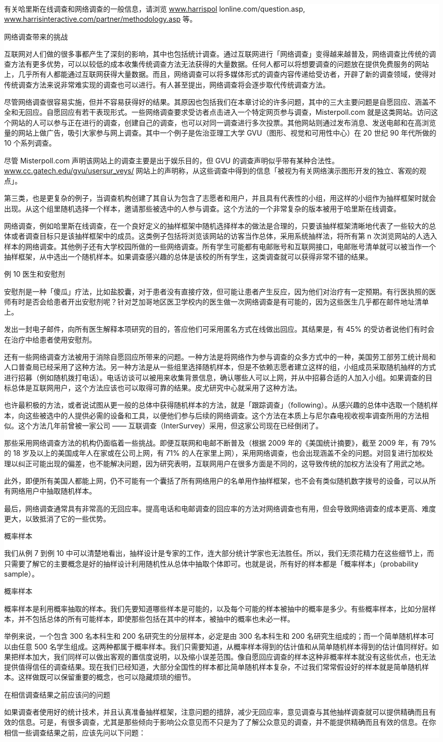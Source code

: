 有关哈里斯在线调查和网络调查的一般信息，请浏览 www.harrispol lonline.com/question.asp, www.harrisinteractive.com/partner/methodology.asp 等。

网络调查带来的挑战

互联网对人们做的很多事都产生了深刻的影响，其中也包括统计调查。通过互联网进行「网络调查」变得越来越普及，网络调查比传统的调查方法有更多优势，可以以较低的成本收集传统调查方法无法获得的大量数据。任何人都可以将想要调查的问题放在提供免费服务的网站上，几乎所有人都能通过互联网获得大量数据。而且，网络调查可以将多媒体形式的调查内容传递给受访者，开辟了新的调查领域，使得对传统调查方法来说非常难实现的调查也可以进行。有人甚至提出，网络调查将会逐步取代传统调查方法。

尽管网络调查很容易实施，但并不容易获得好的结果。其原因也包括我们在本章讨论的许多问题，其中的三大主要问题是自愿回应、涵盖不全和无回应。自愿回应有若干表现形式。一些网络调查要求受访者点击进入一个特定网页参与调查，Misterpoll.com 就是这类网站。访问这个网站的人可以参与正在进行的调查，创建自己的调查，也可以对同一调查进行多次投票。其他网站则通过发布消息、发送电邮和在高浏览量的网站上做广告，吸引大家参与网上调查。其中一个例子是佐治亚理工大学 GVU（图形、视觉和可用性中心）在 20 世纪 90 年代所做的 10 个系列调查。

尽管 Misterpoll.com 声明该网站上的调查主要是出于娱乐目的，但 GVU 的调查声明似乎带有某种合法性。www.cc.gatech.edu/gvu/usersur_veys/ 网站上的声明称，从这些调查中得到的信息「被视为有关网络演示图形开发的独立、客观的观点」。

第三类，也是更复杂的例子，当调查机构创建了其自认为包含了志愿者和用户，并且具有代表性的小组，用这样的小组作为抽样框架时就会出现。从这个组里随机选择一个样本，邀请那些被选中的人参与调查。这个方法的一个非常复杂的版本被用于哈里斯在线调查。

网络调查，例如哈里斯在线调查，在一个良好定义的抽样框架中随机选择样本的做法是合理的，只要该抽样框架清晰地代表了一些较大的总体或者调查目标只是该抽样框架中的成员。这类例子包括将浏览该网站的访客当作总体，采用系统抽样法，将所有第 n 次浏览网站的人选入样本的网络调查。其他例子还有大学校园所做的一些网络调查。所有学生可能都有电邮账号和互联网接口，电邮账号清单就可以被当作一个抽样框架，从中选出一个随机样本。如果调查感兴趣的总体是该校的所有学生，这类调查就可以获得非常不错的结果。

例 10 医生和安慰剂

安慰剂是一种「傻瓜」疗法，比如盐胶囊，对于患者没有直接疗效，但可能让患者产生反应，因为他们对治疗有一定预期。有行医执照的医师有时是否会给患者开出安慰剂呢？针对芝加哥地区医卫学校内的医生做一次网络调查是有可能的，因为这些医生几乎都在邮件地址清单上。

发出一封电子邮件，向所有医生解释本项研究的目的，答应他们可采用匿名方式在线做出回应。其结果是，有 45% 的受访者说他们有时会在治疗中给患者使用安慰剂。

还有一些网络调查方法被用于消除自愿回应所带来的问题。一种方法是将网络作为参与调查的众多方式中的一种，美国劳工部劳工统计局和人口普查局已经采用了这种方法。另一种方法是从一些组里选择随机样本，但是不依赖志愿者建立这样的组，小组成员采取随机抽样的方式进行招募（例如随机拨打电话）。电话访谈可以被用来收集背景信息，确认哪些人可以上网，并从中招募合适的人加入小组。如果调查的目标总体是互联网用户，这个方法应该也可以取得可靠的结果。皮尤研究中心就采用了这种方法。

也许最积极的方法，或者说试图从更一般的总体中获得随机样本的方法，就是「跟踪调查」（following）。从感兴趣的总体中选取一个随机样本，向这些被选中的人提供必需的设备和工具，以便他们参与后续的网络调查。这个方法在本质上与尼尔森电视收视率调查所用的方法相似。这个方法几年前曾被一家公司 —— 互联调查（InterSurvey）采用，但这家公司现在已经倒闭了。

那些采用网络调查方法的机构仍面临着一些挑战。即便互联网和电邮不断普及（根据 2009 年的《美国统计摘要》，截至 2009 年，有 79% 的 18 岁及以上的美国成年人在家或在公司上网，有 71% 的人在家里上网），采用网络调查，也会出现涵盖不全的问题。对回复进行加权处理以纠正可能出现的偏差，也不能解决问题，因为研究表明，互联网用户在很多方面是不同的，这导致传统的加权方法没有了用武之地。

此外，即便所有美国人都能上网，仍不可能有一个囊括了所有网络用户的名单用作抽样框架，也不会有类似随机数字拨号的设备，可以从所有网络用户中抽取随机样本。

最后，网络调查通常具有非常高的无回应率。提高电话和电邮调查的回应率的方法对网络调查也有用，但会导致网络调查的成本更高、难度更大，以致抵消了它的一些优势。

概率样本

我们从例 7 到例 10 中可以清楚地看出，抽样设计是专家的工作，连大部分统计学家也无法胜任。所以，我们无须花精力在这些细节上，而只需要了解它的主要概念是好的抽样设计利用随机性从总体中抽取个体即可。也就是说，所有好的样本都是「概率样本」（probability sample）。

概率样本

概率样本是利用概率抽取的样本。我们先要知道哪些样本是可能的，以及每个可能的样本被抽中的概率是多少。有些概率样本，比如分层样本，并不包括总体的所有可能样本，即使那些包括在其中的样本，被抽中的概率也未必一样。

举例来说，一个包含 300 名本科生和 200 名研究生的分层样本，必定是由 300 名本科生和 200 名研究生组成的；而一个简单随机样本可以由任意 500 名学生组成。这两种都属于概率样本。我们只需要知道，从概率样本得到的估计值和从简单随机样本得到的估计值同样好。如果把样本加大，我们同样可以做出客观的置信度说明，以及缩小误差范围。像自愿回应调查的样本这种非概率样本就没有这些优点，也无法提供值得信任的调查结果。现在我们已经知道，大部分全国性的样本都比简单随机样本复杂，不过我们常常假设好的样本就是简单随机样本。这样做既可以保留重要的概念，也可以隐藏烦琐的细节。

在相信调查结果之前应该问的问题

如果调查者使用好的统计技术，并且认真准备抽样框架，注意问题的措辞，减少无回应率，意见调查与其他抽样调查就可以提供精确而且有效的信息。可是，有很多调查，尤其是那些倾向于影响公众意见而不只是为了了解公众意见的调查，并不能提供精确而且有效的信息。在你相信一些调查结果之前，应该先问以下问题：
